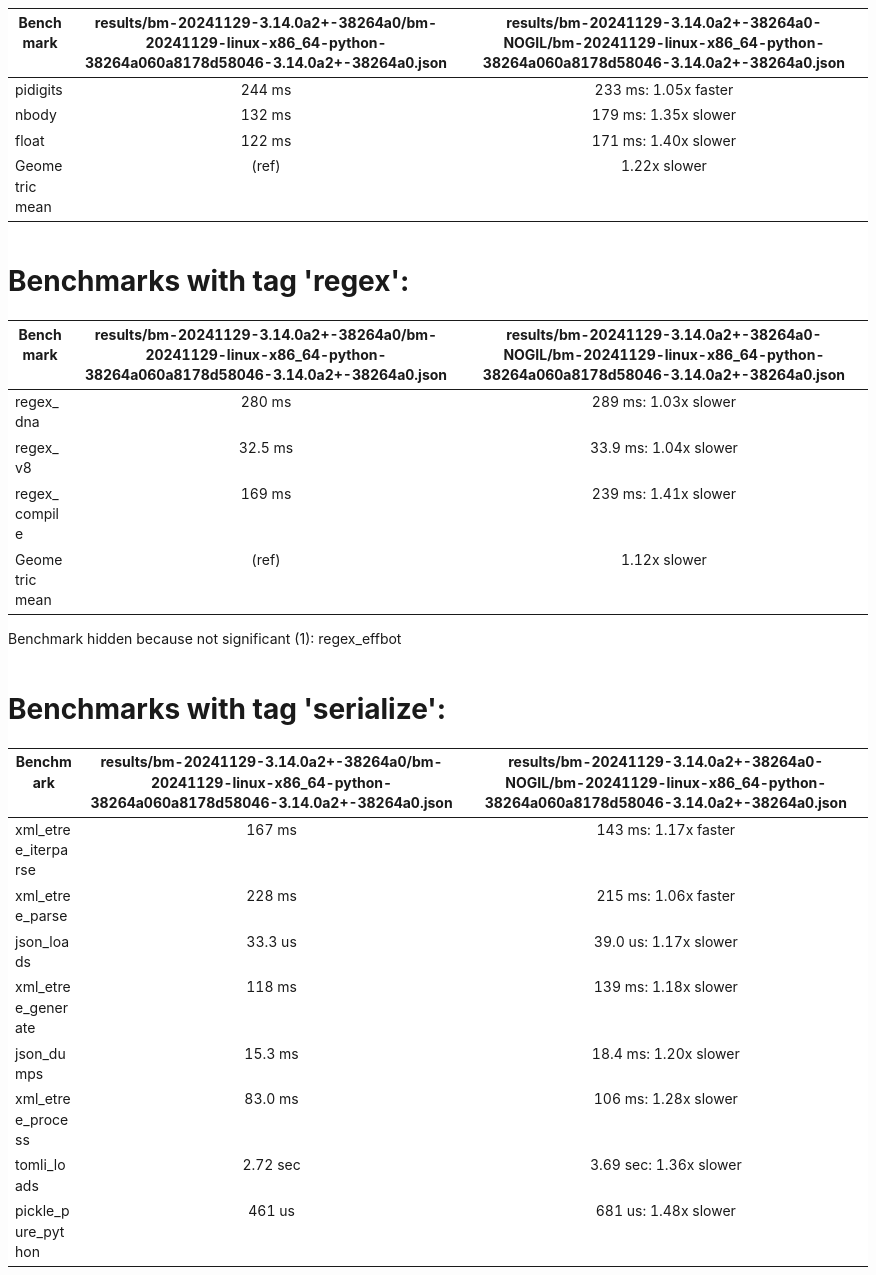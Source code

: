 | Benchmark      | results/bm-20241129-3.14.0a2+-38264a0/bm-20241129-linux-x86_64-python-38264a060a8178d58046-3.14.0a2+-38264a0.json | results/bm-20241129-3.14.0a2+-38264a0-NOGIL/bm-20241129-linux-x86_64-python-38264a060a8178d58046-3.14.0a2+-38264a0.json |
|----------------|:-----------------------------------------------------------------------------------------------------------------:|:-----------------------------------------------------------------------------------------------------------------------:|
| pidigits       | 244 ms                                                                                                            | 233 ms: 1.05x faster                                                                                                    |
| nbody          | 132 ms                                                                                                            | 179 ms: 1.35x slower                                                                                                    |
| float          | 122 ms                                                                                                            | 171 ms: 1.40x slower                                                                                                    |
| Geometric mean | (ref)                                                                                                             | 1.22x slower                                                                                                            |

Benchmarks with tag 'regex':
============================

| Benchmark      | results/bm-20241129-3.14.0a2+-38264a0/bm-20241129-linux-x86_64-python-38264a060a8178d58046-3.14.0a2+-38264a0.json | results/bm-20241129-3.14.0a2+-38264a0-NOGIL/bm-20241129-linux-x86_64-python-38264a060a8178d58046-3.14.0a2+-38264a0.json |
|----------------|:-----------------------------------------------------------------------------------------------------------------:|:-----------------------------------------------------------------------------------------------------------------------:|
| regex_dna      | 280 ms                                                                                                            | 289 ms: 1.03x slower                                                                                                    |
| regex_v8       | 32.5 ms                                                                                                           | 33.9 ms: 1.04x slower                                                                                                   |
| regex_compile  | 169 ms                                                                                                            | 239 ms: 1.41x slower                                                                                                    |
| Geometric mean | (ref)                                                                                                             | 1.12x slower                                                                                                            |

Benchmark hidden because not significant (1): regex_effbot

Benchmarks with tag 'serialize':
================================

| Benchmark            | results/bm-20241129-3.14.0a2+-38264a0/bm-20241129-linux-x86_64-python-38264a060a8178d58046-3.14.0a2+-38264a0.json | results/bm-20241129-3.14.0a2+-38264a0-NOGIL/bm-20241129-linux-x86_64-python-38264a060a8178d58046-3.14.0a2+-38264a0.json |
|----------------------|:-----------------------------------------------------------------------------------------------------------------:|:-----------------------------------------------------------------------------------------------------------------------:|
| xml_etree_iterparse  | 167 ms                                                                                                            | 143 ms: 1.17x faster                                                                                                    |
| xml_etree_parse      | 228 ms                                                                                                            | 215 ms: 1.06x faster                                                                                                    |
| json_loads           | 33.3 us                                                                                                           | 39.0 us: 1.17x slower                                                                                                   |
| xml_etree_generate   | 118 ms                                                                                                            | 139 ms: 1.18x slower                                                                                                    |
| json_dumps           | 15.3 ms                                                                                                           | 18.4 ms: 1.20x slower                                                                                                   |
| xml_etree_process    | 83.0 ms                                                                                                           | 106 ms: 1.28x slower                                                                                                    |
| tomli_loads          | 2.72 sec                                                                                                          | 3.69 sec: 1.36x slower                                                                                                  |
| pickle_pure_python   | 461 us                                                                                                            | 681 us: 1.48x slower                                                                                                    |